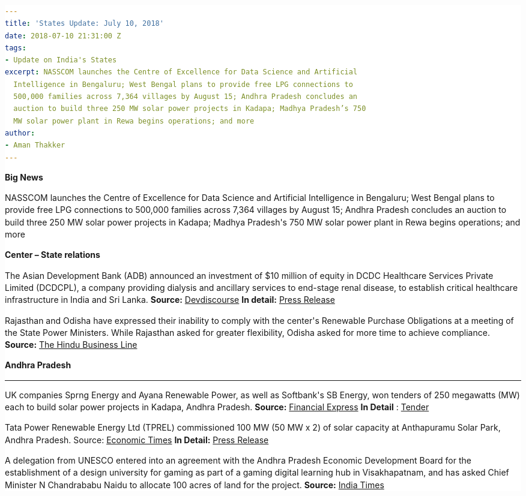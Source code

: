 ```yaml
---
title: 'States Update: July 10, 2018'
date: 2018-07-10 21:31:00 Z
tags:
- Update on India's States
excerpt: NASSCOM launches the Centre of Excellence for Data Science and Artificial
  Intelligence in Bengaluru; West Bengal plans to provide free LPG connections to
  500,000 families across 7,364 villages by August 15; Andhra Pradesh concludes an
  auction to build three 250 MW solar power projects in Kadapa; Madhya Pradesh’s 750
  MW solar power plant in Rewa begins operations; and more
author:
- Aman Thakker
---
```


**Big News**

NASSCOM launches the Centre of Excellence for Data Science and Artificial Intelligence in Bengaluru; West Bengal plans to provide free LPG connections to 500,000 families across 7,364 villages by August 15; Andhra Pradesh concludes an auction to build three 250 MW solar power projects in Kadapa; Madhya Pradesh&#39;s 750 MW solar power plant in Rewa begins operations; and more

**Center – State relations**

The Asian Development Bank (ADB) announced an investment of $10 million of equity in DCDC Healthcare Services Private Limited (DCDCPL), a company providing dialysis and ancillary services to end-stage renal disease, to establish critical healthcare infrastructure in India and Sri Lanka. **Source:** [Devdiscourse](https://devdiscourse.com/Article/49416-adb-to-invest-in-dcdc-for-critical-healthcare-services-in-india-sri-lanka) **In detail:**   [Press Release](https://www.adb.org/news/adb-agrees-invest-dcdcpl-establish-critical-healthcare-services-india-sri-lanka)

Rajasthan and Odisha have expressed their inability to comply with the center&#39;s Renewable Purchase Obligations at a meeting of the State Power Ministers. While Rajasthan asked for greater flexibility, Odisha asked for more time to achieve compliance. **Source:** [The Hindu Business Line](https://www.thehindubusinessline.com/economy/renewable-purchase-obligations-odisha-rajasthan-raise-red-flag/article24343057.ece)

**Andhra Pradesh**

**       **

UK companies Sprng Energy and Ayana Renewable Power, as well as Softbank&#39;s SB Energy, won tenders of 250 megawatts (MW) each to build solar power projects in Kadapa, Andhra Pradesh. **Source:** [Financial Express](https://www.financialexpress.com/industry/andhra-pradesh-solar-park-in-kadapa-lowest-bid-at-rs-2-7-per-unit/1236584/) **In Detail** : [Tender](http://www.seci.co.in/web-data/docs/RFS%20750%20MW%20Kadapa%20AP_final%20upload.pdf)

Tata Power Renewable Energy Ltd (TPREL) commissioned 100 MW (50 MW x 2) of solar capacity at Anthapuramu Solar Park, Andhra Pradesh. Source: [Economic Times](https://economictimes.indiatimes.com/industry/energy/power/tata-power-renewable-commissions-100-mw-solar-capacity-in-anthapuramu-solar-park/articleshow/64826758.cms) **In Detail:** [Press Release](https://www.tatapower.com/media/PressReleaseDetails.aspx?id=MTU0Mg==)

A delegation from UNESCO entered into an agreement with the Andhra Pradesh Economic Development Board for the establishment of a design university for gaming as part of a gaming digital learning hub in Visakhapatnam, and has asked Chief Minister N Chandrababu Naidu to allocate 100 acres of land for the project. **Source:** [India Times](https://www.indiatimes.com/news/india/unesco-to-soon-set-up-gaming-university-in-andhra-pradesh-348758.html)

